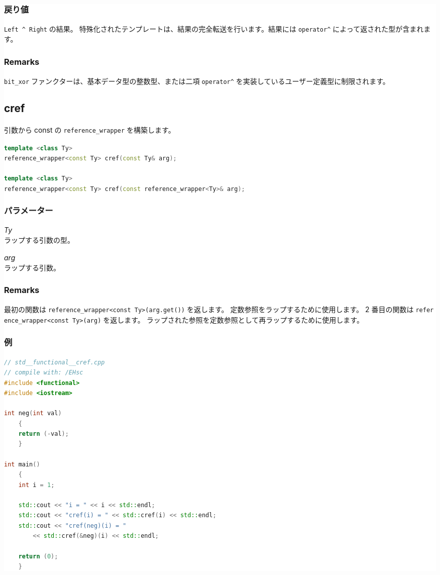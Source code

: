 ### <a name="return-value"></a>戻り値

`Left ^ Right` の結果。 特殊化されたテンプレートは、結果の完全転送を行います。結果には `operator^` によって返された型が含まれます。

### <a name="remarks"></a>Remarks

`bit_xor` ファンクターは、基本データ型の整数型、または二項 `operator^` を実装しているユーザー定義型に制限されます。

## <a name="cref"></a> cref

引数から const の `reference_wrapper` を構築します。

```cpp
template <class Ty>
reference_wrapper<const Ty> cref(const Ty& arg);

template <class Ty>
reference_wrapper<const Ty> cref(const reference_wrapper<Ty>& arg);
```

### <a name="parameters"></a>パラメーター

*Ty*<br/>
ラップする引数の型。

*arg*<br/>
ラップする引数。

### <a name="remarks"></a>Remarks

最初の関数は `reference_wrapper<const Ty>(arg.get())` を返します。 定数参照をラップするために使用します。 2 番目の関数は `reference_wrapper<const Ty>(arg)` を返します。 ラップされた参照を定数参照として再ラップするために使用します。

### <a name="example"></a>例

```cpp
// std__functional__cref.cpp
// compile with: /EHsc
#include <functional>
#include <iostream>

int neg(int val)
    {
    return (-val);
    }

int main()
    {
    int i = 1;

    std::cout << "i = " << i << std::endl;
    std::cout << "cref(i) = " << std::cref(i) << std::endl;
    std::cout << "cref(neg)(i) = "
        << std::cref(&neg)(i) << std::endl;

    return (0);
    }
```
